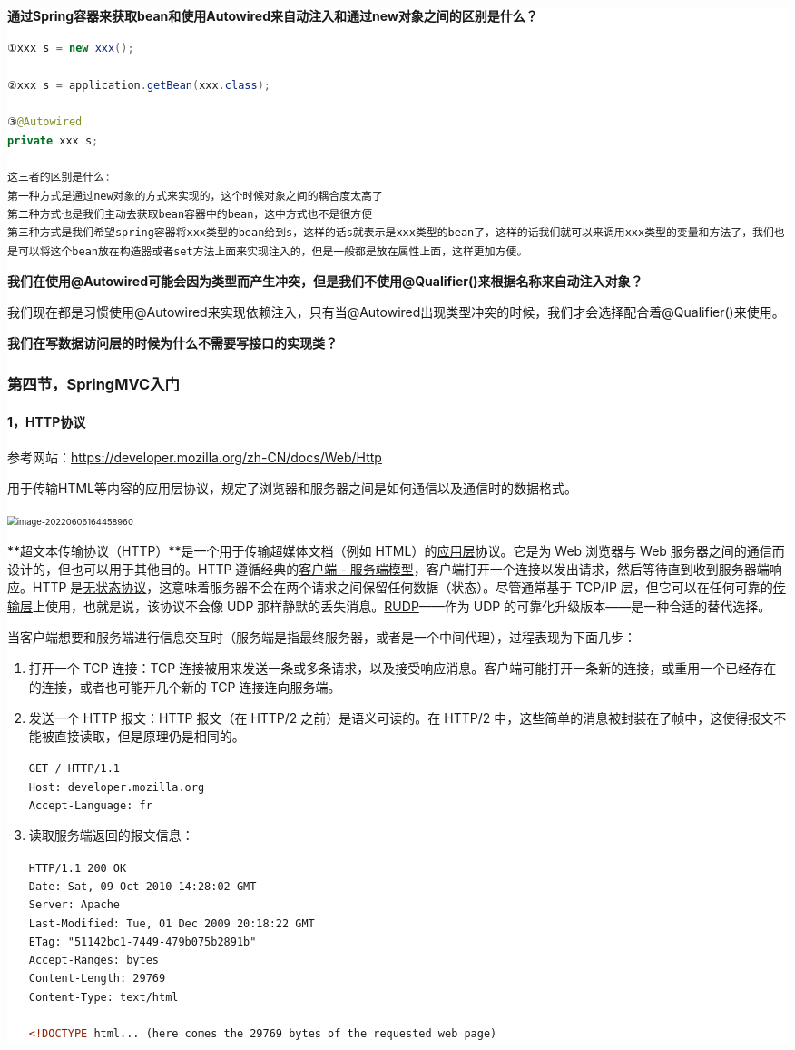 **通过Spring容器来获取bean和使用Autowired来自动注入和通过new对象之间的区别是什么？**

```java
①xxx s = new xxx();

②xxx s = application.getBean(xxx.class);

③@Autowired
private xxx s;

这三者的区别是什么:
第一种方式是通过new对象的方式来实现的，这个时候对象之间的耦合度太高了
第二种方式也是我们主动去获取bean容器中的bean，这中方式也不是很方便
第三种方式是我们希望spring容器将xxx类型的bean给到s，这样的话s就表示是xxx类型的bean了，这样的话我们就可以来调用xxx类型的变量和方法了，我们也是可以将这个bean放在构造器或者set方法上面来实现注入的，但是一般都是放在属性上面，这样更加方便。
```

**我们在使用@Autowired可能会因为类型而产生冲突，但是我们不使用@Qualifier()来根据名称来自动注入对象？**

​		我们现在都是习惯使用@Autowired来实现依赖注入，只有当@Autowired出现类型冲突的时候，我们才会选择配合着@Qualifier()来使用。

**我们在写数据访问层的时候为什么不需要写接口的实现类？**





### 第四节，SpringMVC入门

#### 1，HTTP协议

参考网站：https://developer.mozilla.org/zh-CN/docs/Web/Http

用于传输HTML等内容的应用层协议，规定了浏览器和服务器之间是如何通信以及通信时的数据格式。

<img src="D:\Typora\File\nowcode_community\image-20220606164458960.png" alt="image-20220606164458960" style="zoom:67%;" />

**超文本传输协议（HTTP）**是一个用于传输超媒体文档（例如 HTML）的[应用层](https://en.wikipedia.org/wiki/Application_Layer)协议。它是为 Web 浏览器与 Web 服务器之间的通信而设计的，但也可以用于其他目的。HTTP 遵循经典的[客户端 - 服务端模型](https://en.wikipedia.org/wiki/Client–server_model)，客户端打开一个连接以发出请求，然后等待直到收到服务器端响应。HTTP 是[无状态协议](http://en.wikipedia.org/wiki/Stateless_protocol)，这意味着服务器不会在两个请求之间保留任何数据（状态）。尽管通常基于 TCP/IP 层，但它可以在任何可靠的[传输层](https://zh.wikipedia.org/wiki/传输层)上使用，也就是说，该协议不会像 UDP 那样静默的丢失消息。[RUDP](https://en.wikipedia.org/wiki/Reliable_User_Datagram_Protocol)——作为 UDP 的可靠化升级版本——是一种合适的替代选择。

当客户端想要和服务端进行信息交互时（服务端是指最终服务器，或者是一个中间代理），过程表现为下面几步：

1. 打开一个 TCP 连接：TCP 连接被用来发送一条或多条请求，以及接受响应消息。客户端可能打开一条新的连接，或重用一个已经存在的连接，或者也可能开几个新的 TCP 连接连向服务端。

2. 发送一个 HTTP 报文：HTTP 报文（在 HTTP/2 之前）是语义可读的。在 HTTP/2 中，这些简单的消息被封装在了帧中，这使得报文不能被直接读取，但是原理仍是相同的。

   ```html
   GET / HTTP/1.1
   Host: developer.mozilla.org
   Accept-Language: fr
   ```

3. 读取服务端返回的报文信息：

   ```html
   HTTP/1.1 200 OK
   Date: Sat, 09 Oct 2010 14:28:02 GMT
   Server: Apache
   Last-Modified: Tue, 01 Dec 2009 20:18:22 GMT
   ETag: "51142bc1-7449-479b075b2891b"
   Accept-Ranges: bytes
   Content-Length: 29769
   Content-Type: text/html
   
   <!DOCTYPE html... (here comes the 29769 bytes of the requested web page)
   ```
